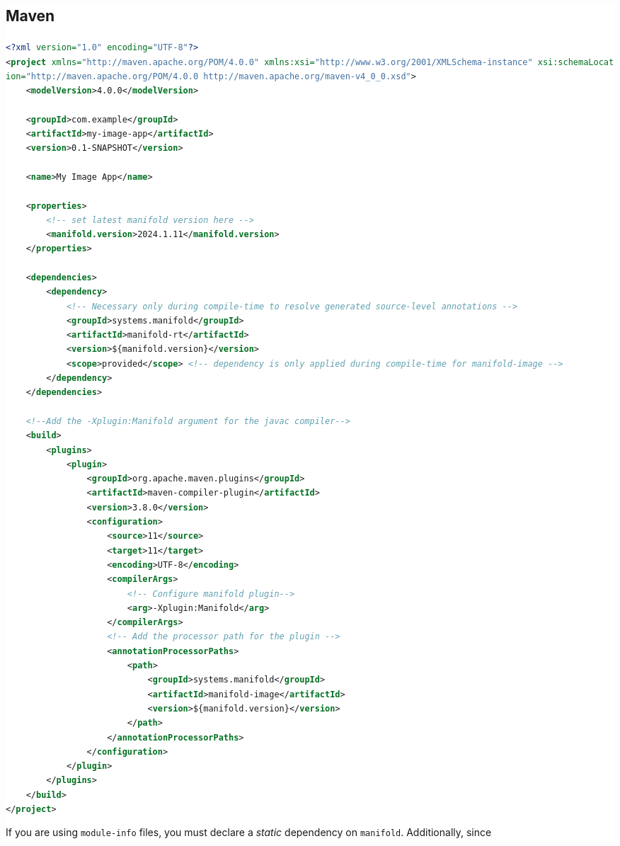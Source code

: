 ## Maven

```xml
<?xml version="1.0" encoding="UTF-8"?>
<project xmlns="http://maven.apache.org/POM/4.0.0" xmlns:xsi="http://www.w3.org/2001/XMLSchema-instance" xsi:schemaLocation="http://maven.apache.org/POM/4.0.0 http://maven.apache.org/maven-v4_0_0.xsd">
    <modelVersion>4.0.0</modelVersion>

    <groupId>com.example</groupId>
    <artifactId>my-image-app</artifactId>
    <version>0.1-SNAPSHOT</version>

    <name>My Image App</name>

    <properties>
        <!-- set latest manifold version here --> 
        <manifold.version>2024.1.11</manifold.version>
    </properties>

    <dependencies>
        <dependency>
            <!-- Necessary only during compile-time to resolve generated source-level annotations -->
            <groupId>systems.manifold</groupId>
            <artifactId>manifold-rt</artifactId>
            <version>${manifold.version}</version>
            <scope>provided</scope> <!-- dependency is only applied during compile-time for manifold-image -->
        </dependency>
    </dependencies>

    <!--Add the -Xplugin:Manifold argument for the javac compiler-->
    <build>
        <plugins>
            <plugin>
                <groupId>org.apache.maven.plugins</groupId>
                <artifactId>maven-compiler-plugin</artifactId>
                <version>3.8.0</version>
                <configuration>
                    <source>11</source>
                    <target>11</target>
                    <encoding>UTF-8</encoding>
                    <compilerArgs>
                        <!-- Configure manifold plugin-->
                        <arg>-Xplugin:Manifold</arg>
                    </compilerArgs>
                    <!-- Add the processor path for the plugin -->
                    <annotationProcessorPaths>
                        <path>
                            <groupId>systems.manifold</groupId>
                            <artifactId>manifold-image</artifactId>
                            <version>${manifold.version}</version>
                        </path>
                    </annotationProcessorPaths>
                </configuration>
            </plugin>
        </plugins>
    </build>
</project>
```
If you are using `module-info` files, you must declare a *static* dependency on `manifold`.  Additionally, since